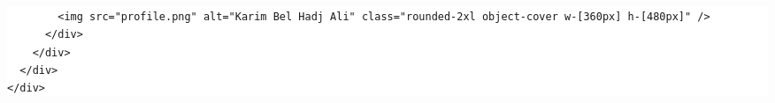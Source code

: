             <img src="profile.png" alt="Karim Bel Hadj Ali" class="rounded-2xl object-cover w-[360px] h-[480px]" />
          </div>
        </div>
      </div>
    </div>
  </section>
